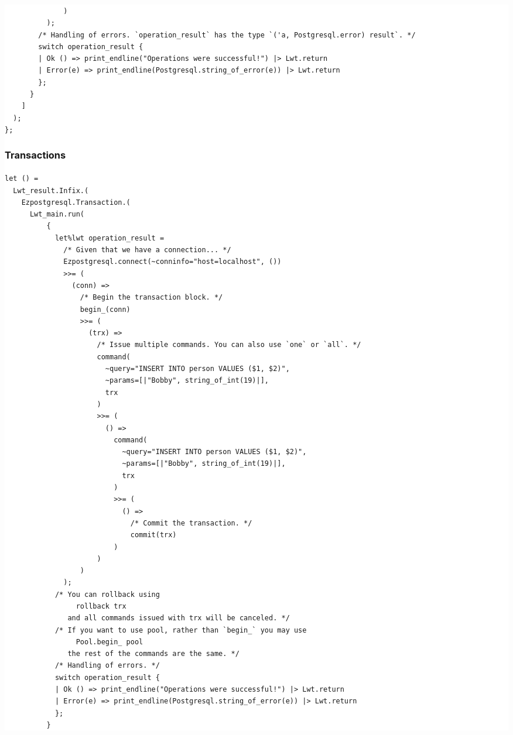 ```reason
              )
          );
        /* Handling of errors. `operation_result` has the type `('a, Postgresql.error) result`. */
        switch operation_result {
        | Ok () => print_endline("Operations were successful!") |> Lwt.return
        | Error(e) => print_endline(Postgresql.string_of_error(e)) |> Lwt.return
        };
      }
    ]
  );
};
```

### Transactions

```reason
let () =
  Lwt_result.Infix.(
    Ezpostgresql.Transaction.(
      Lwt_main.run(
          {
            let%lwt operation_result =
              /* Given that we have a connection... */
              Ezpostgresql.connect(~conninfo="host=localhost", ())
              >>= (
                (conn) =>
                  /* Begin the transaction block. */
                  begin_(conn)
                  >>= (
                    (trx) =>
                      /* Issue multiple commands. You can also use `one` or `all`. */
                      command(
                        ~query="INSERT INTO person VALUES ($1, $2)",
                        ~params=[|"Bobby", string_of_int(19)|],
                        trx
                      )
                      >>= (
                        () =>
                          command(
                            ~query="INSERT INTO person VALUES ($1, $2)",
                            ~params=[|"Bobby", string_of_int(19)|],
                            trx
                          )
                          >>= (
                            () =>
                              /* Commit the transaction. */
                              commit(trx)
                          )
                      )
                  )
              );
            /* You can rollback using
                 rollback trx
               and all commands issued with trx will be canceled. */
            /* If you want to use pool, rather than `begin_` you may use
                 Pool.begin_ pool
               the rest of the commands are the same. */
            /* Handling of errors. */
            switch operation_result {
            | Ok () => print_endline("Operations were successful!") |> Lwt.return
            | Error(e) => print_endline(Postgresql.string_of_error(e)) |> Lwt.return
            };
          }
```